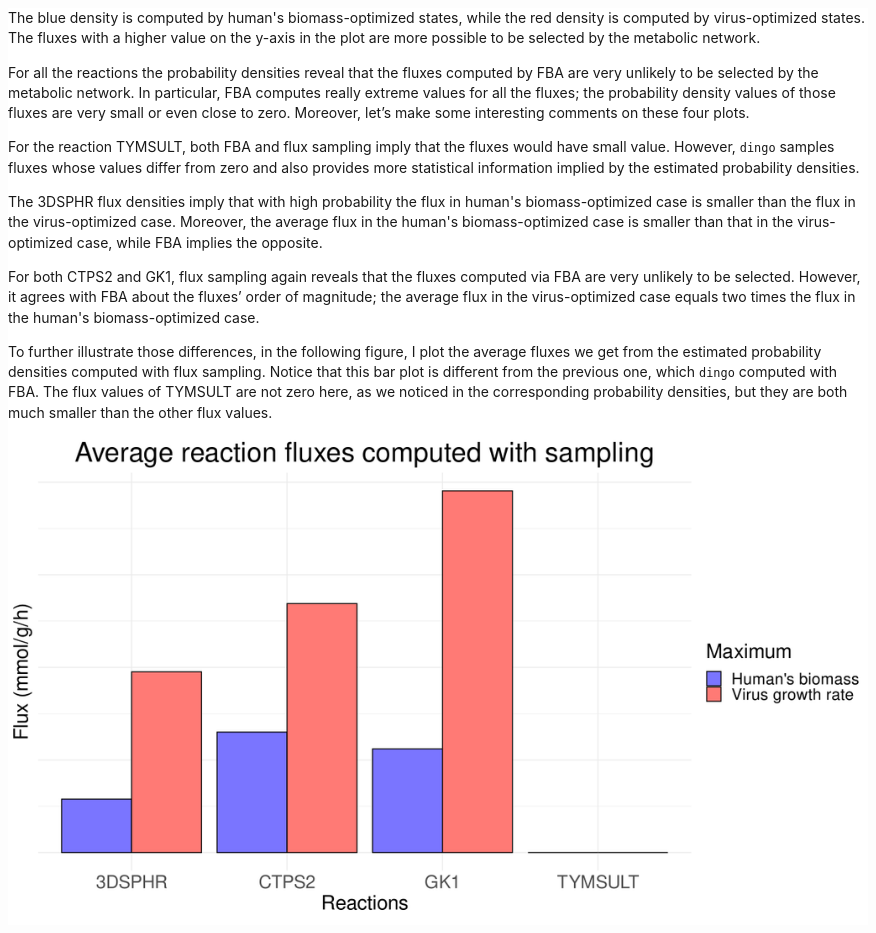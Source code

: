 The blue density is computed by human's biomass-optimized states, while the red density is computed
by virus-optimized states. The fluxes with a higher value on the y-axis in the plot are
more possible to be selected by the metabolic network.

For all the reactions the probability densities reveal that the fluxes computed by FBA are
very unlikely to be selected by the metabolic network. In particular, FBA computes really
extreme values for all the fluxes; the probability density values of those fluxes are very
small or even close to zero. Moreover, let’s make some interesting comments on these
four plots.

For the reaction TYMSULT, both FBA and flux sampling imply that
the fluxes would have small value. However, `dingo` samples fluxes whose values differ
from zero and also provides more statistical information implied by the
estimated probability densities.

The 3DSPHR flux densities imply that with high probability the
flux in human's biomass-optimized case is smaller than the flux in the virus-optimized
case. Moreover, the average flux in the human's biomass-optimized case is smaller than that in the
virus-optimized case, while FBA implies the opposite.

For both CTPS2 and GK1, flux sampling again reveals that the fluxes computed via
FBA are very unlikely to be selected. However, it agrees with FBA about the
fluxes’ order of magnitude; the average flux in the virus-optimized case equals
two times the flux in the human's biomass-optimized case.

To further illustrate those differences, in the following figure, I plot the average fluxes we
get from the estimated probability densities computed with flux sampling. Notice that
this bar plot is different from the previous one, which `dingo` computed with FBA. The flux
values of TYMSULT are not zero here, as we noticed in the corresponding probability
densities, but they are both much smaller than the other flux values.

![](./figures/average_fluxes_sampling_r.png)
